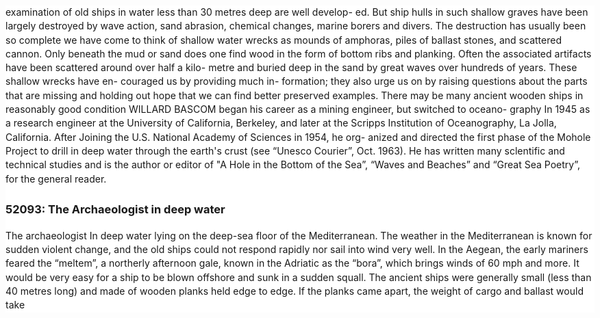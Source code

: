 examination of old ships in water less 
than 30 metres deep are well develop- 
ed. But ship hulls in such shallow 
graves have been largely destroyed by 
wave action, sand abrasion, chemical 
changes, marine borers and divers. 
The destruction has usually been so 
complete we have come to think of 
shallow water wrecks as mounds of 
amphoras, piles of ballast stones, and 
scattered cannon. Only beneath the 
mud or sand does one find wood in 
the form of bottom ribs and planking. 
Often the associated artifacts have 
been scattered around over half a kilo- 
metre and buried deep in the sand by 
great waves over hundreds of years. 
These shallow wrecks have en- 
couraged us by providing much in- 
formation; they also urge us on by 
raising questions about the parts that 
are missing and holding out hope that 
we can find better preserved examples. 
There may be many ancient wooden 
ships in reasonably good condition 
WILLARD BASCOM began his career as a 
mining engineer, but switched to oceano- 
graphy In 1945 as a research engineer at the 
University of California, Berkeley, and later 
at the Scripps Institution of Oceanography, 
La Jolla, California. After Joining the U.S. 
National Academy of Sciences in 1954, he org- 
anized and directed the first phase of the 
Mohole Project to drill in deep water through 
the earth's crust (see “Unesco Courier”, Oct. 
1963). He has written many sclentific and 
technical studies and is the author or editor 
of "A Hole in the Bottom of the Sea”, 
“Waves and Beaches” and “Great Sea 
Poetry”, for the general reader. 


### 52093: The Archaeologist in deep water

The archaeologist 
In deep water 
lying on the deep-sea floor of the 
Mediterranean. 
The weather in the Mediterranean is 
known for sudden violent change, and 
the old ships could not respond rapidly 
nor sail into wind very well. In the 
Aegean, the early mariners feared the 
“meltem”, a northerly afternoon gale, 
known in the Adriatic as the “bora”, 
which brings winds of 60 mph and 
more. It would be very easy for a ship 
to be blown offshore and sunk in a 
sudden squall. 
The ancient ships were generally 
small (less than 40 metres long) and 
made of wooden planks held edge to 
edge. If the planks came apart, the 
weight of cargo and ballast would take 